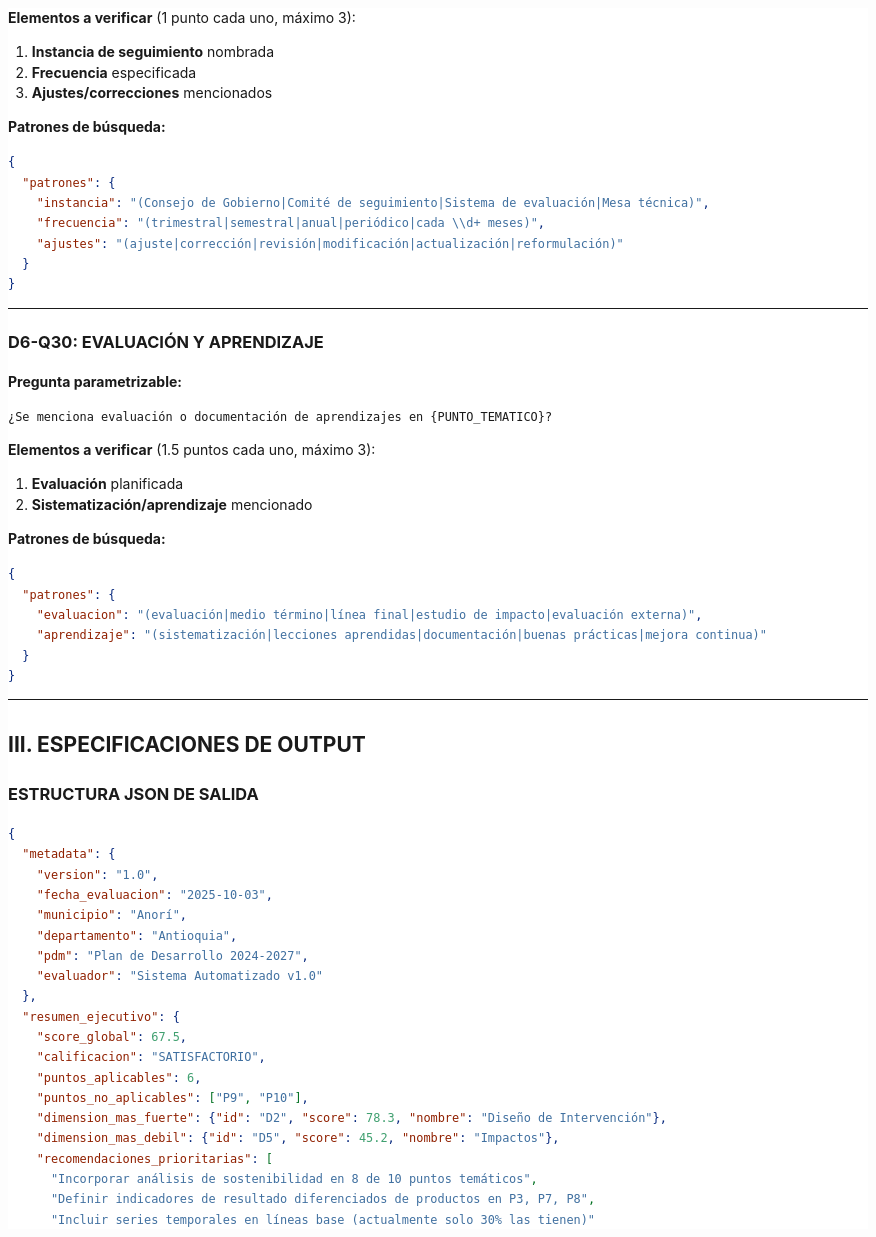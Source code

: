 **Elementos a verificar** (1 punto cada uno, máximo 3):
1. **Instancia de seguimiento** nombrada
2. **Frecuencia** especificada
3. **Ajustes/correcciones** mencionados

**Patrones de búsqueda:**
```json
{
  "patrones": {
    "instancia": "(Consejo de Gobierno|Comité de seguimiento|Sistema de evaluación|Mesa técnica)",
    "frecuencia": "(trimestral|semestral|anual|periódico|cada \\d+ meses)",
    "ajustes": "(ajuste|corrección|revisión|modificación|actualización|reformulación)"
  }
}
```

---

### **D6-Q30: EVALUACIÓN Y APRENDIZAJE**

**Pregunta parametrizable:**
```
¿Se menciona evaluación o documentación de aprendizajes en {PUNTO_TEMATICO}?
```

**Elementos a verificar** (1.5 puntos cada uno, máximo 3):
1. **Evaluación** planificada
2. **Sistematización/aprendizaje** mencionado

**Patrones de búsqueda:**
```json
{
  "patrones": {
    "evaluacion": "(evaluación|medio término|línea final|estudio de impacto|evaluación externa)",
    "aprendizaje": "(sistematización|lecciones aprendidas|documentación|buenas prácticas|mejora continua)"
  }
}
```

---

## III. ESPECIFICACIONES DE OUTPUT

### **ESTRUCTURA JSON DE SALIDA**

```json
{
  "metadata": {
    "version": "1.0",
    "fecha_evaluacion": "2025-10-03",
    "municipio": "Anorí",
    "departamento": "Antioquia",
    "pdm": "Plan de Desarrollo 2024-2027",
    "evaluador": "Sistema Automatizado v1.0"
  },
  "resumen_ejecutivo": {
    "score_global": 67.5,
    "calificacion": "SATISFACTORIO",
    "puntos_aplicables": 6,
    "puntos_no_aplicables": ["P9", "P10"],
    "dimension_mas_fuerte": {"id": "D2", "score": 78.3, "nombre": "Diseño de Intervención"},
    "dimension_mas_debil": {"id": "D5", "score": 45.2, "nombre": "Impactos"},
    "recomendaciones_prioritarias": [
      "Incorporar análisis de sostenibilidad en 8 de 10 puntos temáticos",
      "Definir indicadores de resultado diferenciados de productos en P3, P7, P8",
      "Incluir series temporales en líneas base (actualmente solo 30% las tienen)"
```